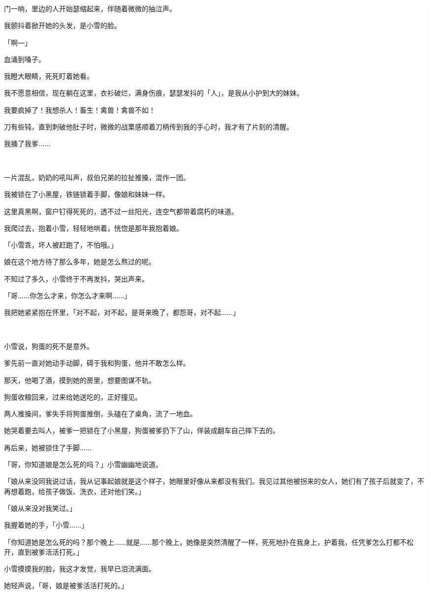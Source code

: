 门一响，里边的人开始瑟缩起来，伴随着微微的抽泣声。

我颤抖着掀开她的头发，是小雪的脸。

「啊—」

血涌到嗓子。

我瞪大眼睛，死死盯着她看。

我不愿意相信，现在躺在这里，衣衫破烂，满身伤痕，瑟瑟发抖的「人」，是我从小护到大的妹妹。

我要疯掉了！我想杀人！畜生！禽兽！禽兽不如！

刀有些钝，直到刺破他肚子时，微微的战栗感顺着刀柄传到我的手心时，我才有了片刻的清醒。

我捅了我爹……

 

一片混乱，奶奶的吼叫声，叔伯兄弟的拉扯推搡，混作一团。

我被锁在了小黑屋，铁链锁着手脚，像娘和妹妹一样。

这里真黑啊，窗户钉得死死的，透不过一丝阳光，连空气都带着腐朽的味道。

我爬过去，抱着小雪，轻轻地哄着，恍惚是那年我抱着娘。

「小雪乖，坏人被赶跑了，不怕哦。」

娘在这个地方待了那么多年，她是怎么熬过的呢。

不知过了多久，小雪终于不再发抖，哭出声来。

「哥……你怎么才来，你怎么才来啊……」

我把她紧紧抱在怀里，「对不起，对不起，是哥来晚了，都怨哥，对不起……」

 

小雪说，狗蛋的死不是意外。

爹先前一直对她动手动脚，碍于我和狗蛋，他并不敢怎么样。

那天，他喝了酒，摸到她的房里，想要图谋不轨。

狗蛋收粮回来，过来给她送吃的，正好撞见。

两人推搡间，爹失手将狗蛋推倒，头磕在了桌角，流了一地血。

她哭着要去叫人，被爹一把锁在了小黑屋，狗蛋被爹扔下了山，佯装成翻车自己摔下去的。

再后来，她被锁住了手脚……

「哥，你知道娘是怎么死的吗？」小雪幽幽地说道。

「娘从来没同我说过话，我从记事起娘就是这个样子，她眼里好像从来都没有我们。我见过其他被拐来的女人，她们有了孩子后就变了，不再想着跑，给孩子做饭、洗衣，还对他们笑。」

「娘从来没对我笑过。」

我握着她的手，「小雪……」

「你知道她是怎么死的吗？那个晚上……就是……那个晚上，她像是突然清醒了一样，死死地扑在我身上，护着我，任凭爹怎么打都不松开，直到被爹活活打死。」

小雪摸摸我的脸，我这才发觉，我早已泪流满面。

她轻声说，「哥，娘是被爹活活打死的。」
